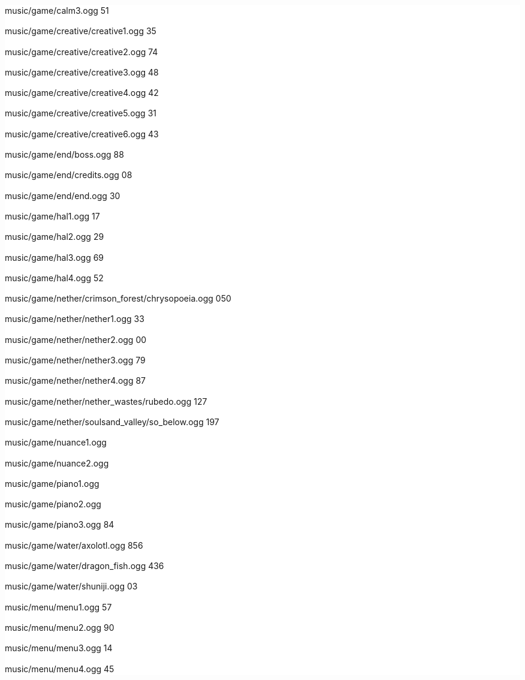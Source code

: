 music/game/calm3.ogg 51

music/game/creative/creative1.ogg 35

music/game/creative/creative2.ogg 74

music/game/creative/creative3.ogg 48

music/game/creative/creative4.ogg 42

music/game/creative/creative5.ogg 31

music/game/creative/creative6.ogg 43

music/game/end/boss.ogg 88

music/game/end/credits.ogg 08

music/game/end/end.ogg 30

music/game/hal1.ogg 17

music/game/hal2.ogg 29

music/game/hal3.ogg 69

music/game/hal4.ogg 52

music/game/nether/crimson_forest/chrysopoeia.ogg 050

music/game/nether/nether1.ogg 33

music/game/nether/nether2.ogg 00

music/game/nether/nether3.ogg 79

music/game/nether/nether4.ogg 87

music/game/nether/nether_wastes/rubedo.ogg 127

music/game/nether/soulsand_valley/so_below.ogg 197

music/game/nuance1.ogg

music/game/nuance2.ogg

music/game/piano1.ogg

music/game/piano2.ogg

music/game/piano3.ogg 84

music/game/water/axolotl.ogg 856

music/game/water/dragon_fish.ogg 436

music/game/water/shuniji.ogg 03

music/menu/menu1.ogg 57

music/menu/menu2.ogg 90

music/menu/menu3.ogg 14

music/menu/menu4.ogg 45
